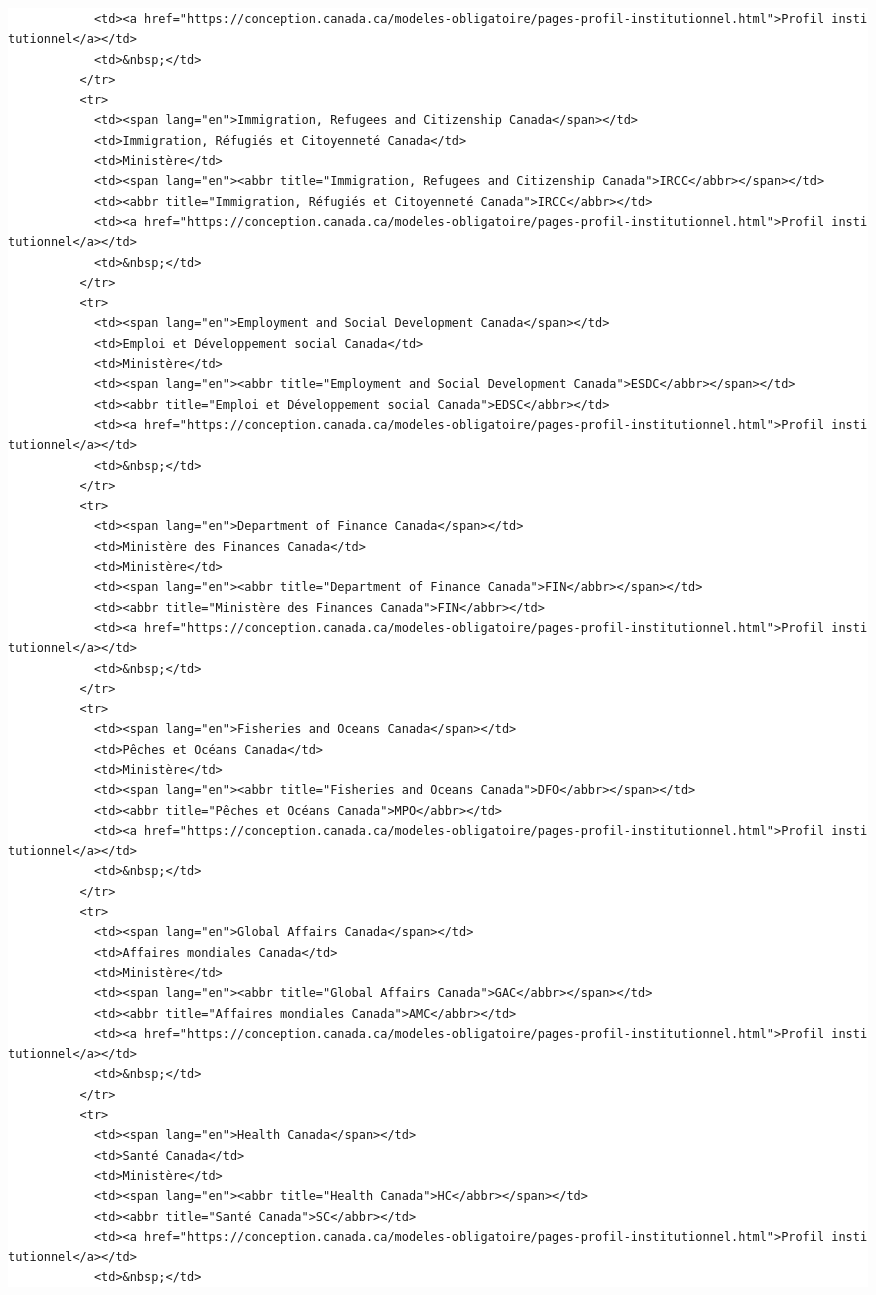                 <td><a href="https://conception.canada.ca/modeles-obligatoire/pages-profil-institutionnel.html">Profil institutionnel</a></td>
                <td>&nbsp;</td>
              </tr>
              <tr>
                <td><span lang="en">Immigration, Refugees and Citizenship Canada</span></td>
                <td>Immigration, Réfugiés et Citoyenneté Canada</td>
                <td>Ministère</td>
                <td><span lang="en"><abbr title="Immigration, Refugees and Citizenship Canada">IRCC</abbr></span></td>
                <td><abbr title="Immigration, Réfugiés et Citoyenneté Canada">IRCC</abbr></td>
                <td><a href="https://conception.canada.ca/modeles-obligatoire/pages-profil-institutionnel.html">Profil institutionnel</a></td>
                <td>&nbsp;</td>
              </tr>
              <tr>
                <td><span lang="en">Employment and Social Development Canada</span></td>
                <td>Emploi et Développement social Canada</td>
                <td>Ministère</td>
                <td><span lang="en"><abbr title="Employment and Social Development Canada">ESDC</abbr></span></td>
                <td><abbr title="Emploi et Développement social Canada">EDSC</abbr></td>
                <td><a href="https://conception.canada.ca/modeles-obligatoire/pages-profil-institutionnel.html">Profil institutionnel</a></td>
                <td>&nbsp;</td>
              </tr>
              <tr>
                <td><span lang="en">Department of Finance Canada</span></td>
                <td>Ministère des Finances Canada</td>
                <td>Ministère</td>
                <td><span lang="en"><abbr title="Department of Finance Canada">FIN</abbr></span></td>
                <td><abbr title="Ministère des Finances Canada">FIN</abbr></td>
                <td><a href="https://conception.canada.ca/modeles-obligatoire/pages-profil-institutionnel.html">Profil institutionnel</a></td>
                <td>&nbsp;</td>
              </tr>
              <tr>
                <td><span lang="en">Fisheries and Oceans Canada</span></td>
                <td>Pêches et Océans Canada</td>
                <td>Ministère</td>
                <td><span lang="en"><abbr title="Fisheries and Oceans Canada">DFO</abbr></span></td>
                <td><abbr title="Pêches et Océans Canada">MPO</abbr></td>
                <td><a href="https://conception.canada.ca/modeles-obligatoire/pages-profil-institutionnel.html">Profil institutionnel</a></td>
                <td>&nbsp;</td>
              </tr>
              <tr>
                <td><span lang="en">Global Affairs Canada</span></td>
                <td>Affaires mondiales Canada</td>
                <td>Ministère</td>
                <td><span lang="en"><abbr title="Global Affairs Canada">GAC</abbr></span></td>
                <td><abbr title="Affaires mondiales Canada">AMC</abbr></td>
                <td><a href="https://conception.canada.ca/modeles-obligatoire/pages-profil-institutionnel.html">Profil institutionnel</a></td>
                <td>&nbsp;</td>
              </tr>
              <tr>
                <td><span lang="en">Health Canada</span></td>
                <td>Santé Canada</td>
                <td>Ministère</td>
                <td><span lang="en"><abbr title="Health Canada">HC</abbr></span></td>
                <td><abbr title="Santé Canada">SC</abbr></td>
                <td><a href="https://conception.canada.ca/modeles-obligatoire/pages-profil-institutionnel.html">Profil institutionnel</a></td>
                <td>&nbsp;</td>